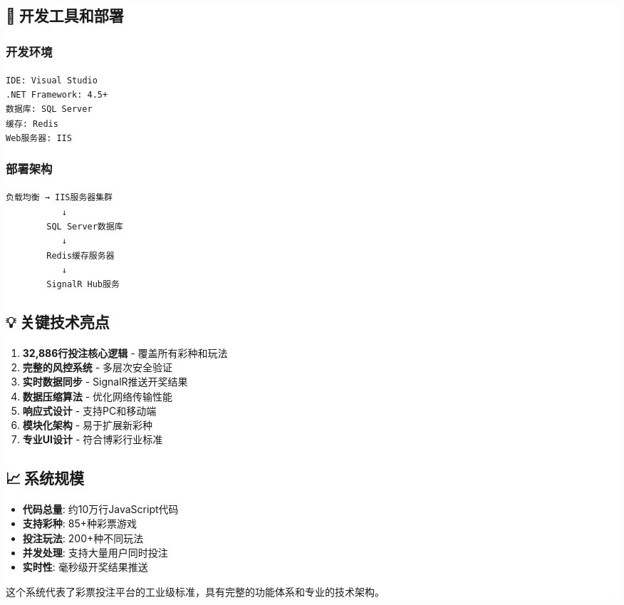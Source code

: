 ## 🔧 开发工具和部署

### 开发环境
```
IDE: Visual Studio
.NET Framework: 4.5+
数据库: SQL Server
缓存: Redis
Web服务器: IIS
```

### 部署架构
```
负载均衡 → IIS服务器集群
           ↓
        SQL Server数据库
           ↓  
        Redis缓存服务器
           ↓
        SignalR Hub服务
```

## 💡 关键技术亮点

1. **32,886行投注核心逻辑** - 覆盖所有彩种和玩法
2. **完整的风控系统** - 多层次安全验证
3. **实时数据同步** - SignalR推送开奖结果
4. **数据压缩算法** - 优化网络传输性能
5. **响应式设计** - 支持PC和移动端
6. **模块化架构** - 易于扩展新彩种
7. **专业UI设计** - 符合博彩行业标准

## 📈 系统规模

- **代码总量**: 约10万行JavaScript代码
- **支持彩种**: 85+种彩票游戏
- **投注玩法**: 200+种不同玩法
- **并发处理**: 支持大量用户同时投注
- **实时性**: 毫秒级开奖结果推送

这个系统代表了彩票投注平台的工业级标准，具有完整的功能体系和专业的技术架构。 